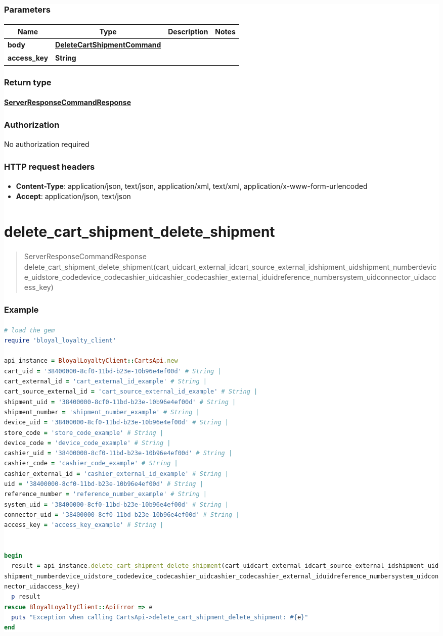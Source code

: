 ### Parameters

Name | Type | Description  | Notes
------------- | ------------- | ------------- | -------------
 **body** | [**DeleteCartShipmentCommand**](DeleteCartShipmentCommand.md)|  | 
 **access_key** | **String**|  | 

### Return type

[**ServerResponseCommandResponse**](ServerResponseCommandResponse.md)

### Authorization

No authorization required

### HTTP request headers

 - **Content-Type**: application/json, text/json, application/xml, text/xml, application/x-www-form-urlencoded
 - **Accept**: application/json, text/json



# **delete_cart_shipment_delete_shipment**
> ServerResponseCommandResponse delete_cart_shipment_delete_shipment(cart_uidcart_external_idcart_source_external_idshipment_uidshipment_numberdevice_uidstore_codedevice_codecashier_uidcashier_codecashier_external_iduidreference_numbersystem_uidconnector_uidaccess_key)



### Example
```ruby
# load the gem
require 'bloyal_loyalty_client'

api_instance = BloyalLoyaltyClient::CartsApi.new
cart_uid = '38400000-8cf0-11bd-b23e-10b96e4ef00d' # String | 
cart_external_id = 'cart_external_id_example' # String | 
cart_source_external_id = 'cart_source_external_id_example' # String | 
shipment_uid = '38400000-8cf0-11bd-b23e-10b96e4ef00d' # String | 
shipment_number = 'shipment_number_example' # String | 
device_uid = '38400000-8cf0-11bd-b23e-10b96e4ef00d' # String | 
store_code = 'store_code_example' # String | 
device_code = 'device_code_example' # String | 
cashier_uid = '38400000-8cf0-11bd-b23e-10b96e4ef00d' # String | 
cashier_code = 'cashier_code_example' # String | 
cashier_external_id = 'cashier_external_id_example' # String | 
uid = '38400000-8cf0-11bd-b23e-10b96e4ef00d' # String | 
reference_number = 'reference_number_example' # String | 
system_uid = '38400000-8cf0-11bd-b23e-10b96e4ef00d' # String | 
connector_uid = '38400000-8cf0-11bd-b23e-10b96e4ef00d' # String | 
access_key = 'access_key_example' # String | 


begin
  result = api_instance.delete_cart_shipment_delete_shipment(cart_uidcart_external_idcart_source_external_idshipment_uidshipment_numberdevice_uidstore_codedevice_codecashier_uidcashier_codecashier_external_iduidreference_numbersystem_uidconnector_uidaccess_key)
  p result
rescue BloyalLoyaltyClient::ApiError => e
  puts "Exception when calling CartsApi->delete_cart_shipment_delete_shipment: #{e}"
end
```
